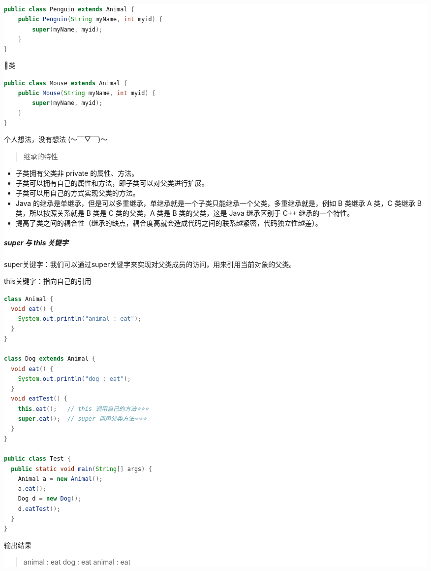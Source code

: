 ```java
public class Penguin extends Animal { 
    public Penguin(String myName, int myid) { 
        super(myName, myid); 
    } 
}
```

🐀类

```java
public class Mouse extends Animal { 
    public Mouse(String myName, int myid) { 
        super(myName, myid); 
    } 
}
```
个人想法，没有想法  (～￣▽￣)～
> 继承的特性

 - 子类拥有父类非 private 的属性、方法。
 - 子类可以拥有自己的属性和方法，即子类可以对父类进行扩展。
 - 子类可以用自己的方式实现父类的方法。
 - Java 的继承是单继承，但是可以多重继承，单继承就是一个子类只能继承一个父类，多重继承就是，例如 B 类继承 A 类，C 类继承 B类，所以按照关系就是 B 类是 C 类的父类，A 类是 B 类的父类，这是 Java 继承区别于 C++ 继承的一个特性。
 - 提高了类之间的耦合性（继承的缺点，耦合度高就会造成代码之间的联系越紧密，代码独立性越差）。
##### super 与 this 关键字
super关键字：我们可以通过super关键字来实现对父类成员的访问，用来引用当前对象的父类。

this关键字：指向自己的引用

```java
class Animal {
  void eat() {
    System.out.println("animal : eat");
  }
}
 
class Dog extends Animal {
  void eat() {
    System.out.println("dog : eat");
  }
  void eatTest() {
    this.eat();   // this 调用自己的方法⭐⭐⭐
    super.eat();  // super 调用父类方法⭐⭐⭐
  }
}
 
public class Test {
  public static void main(String[] args) {
    Animal a = new Animal();
    a.eat();
    Dog d = new Dog();
    d.eatTest();
  }
}
```
输出结果
>animal : eat
dog : eat
animal : eat
